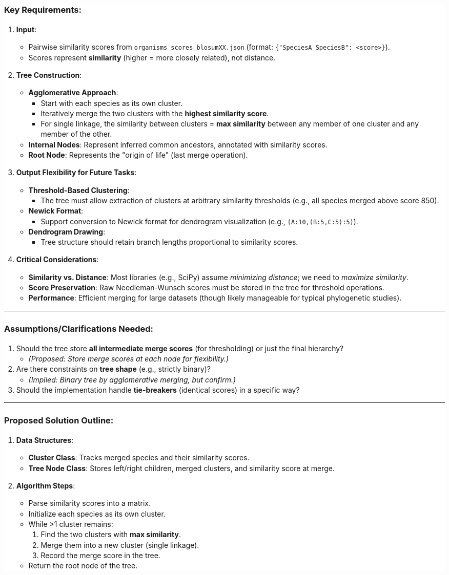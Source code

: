
### **Key Requirements**:  
1. **Input**:  
   - Pairwise similarity scores from `organisms_scores_blosumXX.json` (format: `{"SpeciesA_SpeciesB": <score>}`).  
   - Scores represent **similarity** (higher = more closely related), not distance.

2. **Tree Construction**:  
   - **Agglomerative Approach**:  
     - Start with each species as its own cluster.  
     - Iteratively merge the two clusters with the **highest similarity score**.  
     - For single linkage, the similarity between clusters = **max similarity** between any member of one cluster and any member of the other.  
   - **Internal Nodes**: Represent inferred common ancestors, annotated with similarity scores.  
   - **Root Node**: Represents the "origin of life" (last merge operation).  

3. **Output Flexibility for Future Tasks**:  
   - **Threshold-Based Clustering**:  
     - The tree must allow extraction of clusters at arbitrary similarity thresholds (e.g., all species merged above score 850).  
   - **Newick Format**:  
     - Support conversion to Newick format for dendrogram visualization (e.g., `(A:10,(B:5,C:5):5)`).  
   - **Dendrogram Drawing**:  
     - Tree structure should retain branch lengths proportional to similarity scores.  

4. **Critical Considerations**:  
   - **Similarity vs. Distance**: Most libraries (e.g., SciPy) assume *minimizing distance*; we need to *maximize similarity*.  
   - **Score Preservation**: Raw Needleman-Wunsch scores must be stored in the tree for threshold operations.  
   - **Performance**: Efficient merging for large datasets (though likely manageable for typical phylogenetic studies).  

---

### **Assumptions/Clarifications Needed**:  
1. Should the tree store **all intermediate merge scores** (for thresholding) or just the final hierarchy?  
   - *(Proposed: Store merge scores at each node for flexibility.)*  
2. Are there constraints on **tree shape** (e.g., strictly binary)?  
   - *(Implied: Binary tree by agglomerative merging, but confirm.)*  
3. Should the implementation handle **tie-breakers** (identical scores) in a specific way?  

---

### **Proposed Solution Outline**:  
1. **Data Structures**:  
   - **Cluster Class**: Tracks merged species and their similarity scores.  
   - **Tree Node Class**: Stores left/right children, merged clusters, and similarity score at merge.  

2. **Algorithm Steps**:  
   - Parse similarity scores into a matrix.  
   - Initialize each species as its own cluster.  
   - While >1 cluster remains:  
     1. Find the two clusters with **max similarity**.  
     2. Merge them into a new cluster (single linkage).  
     3. Record the merge score in the tree.  
   - Return the root node of the tree.  
